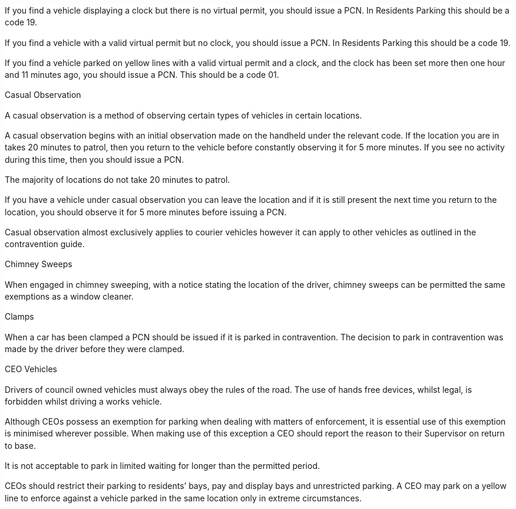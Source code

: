 If you find a vehicle displaying a clock but there is no virtual permit, you
should issue a PCN. In Residents Parking this should be a code 19.

If you find a vehicle with a valid virtual permit but no clock, you should issue a
PCN. In Residents Parking this should be a code 19.


If you find a vehicle parked on yellow lines with a valid virtual permit and a
clock, and the clock has been set more then one hour and 11 minutes ago,
you should issue a PCN. This should be a code 01.

Casual Observation

A casual observation is a method of observing certain types of vehicles in
certain locations.

A casual observation begins with an initial observation made on the handheld
under the relevant code. If the location you are in takes 20 minutes to patrol,
then you return to the vehicle before constantly observing it for 5 more
minutes. If you see no activity during this time, then you should issue a PCN.

The majority of locations do not take 20 minutes to patrol.

If you have a vehicle under casual observation you can leave the location and
if it is still present the next time you return to the location, you should observe
it for 5 more minutes before issuing a PCN.

Casual observation almost exclusively applies to courier vehicles however it
can apply to other vehicles as outlined in the contravention guide.

Chimney Sweeps

When engaged in chimney sweeping, with a notice stating the location of the
driver, chimney sweeps can be permitted the same exemptions as a window
cleaner.

Clamps

When a car has been clamped a PCN should be issued if it is parked in
contravention. The decision to park in contravention was made by the driver
before they were clamped.

CEO Vehicles

Drivers of council owned vehicles must always obey the rules of the road. The
use of hands free devices, whilst legal, is forbidden whilst driving a works
vehicle.

Although CEOs possess an exemption for parking when dealing with matters
of enforcement, it is essential use of this exemption is minimised wherever
possible. When making use of this exception a CEO should report the reason
to their Supervisor on return to base.

It is not acceptable to park in limited waiting for longer than the permitted
period.


CEOs should restrict their parking to residents’ bays, pay and display bays
and unrestricted parking. A CEO may park on a yellow line to enforce against
a vehicle parked in the same location only in extreme circumstances.
